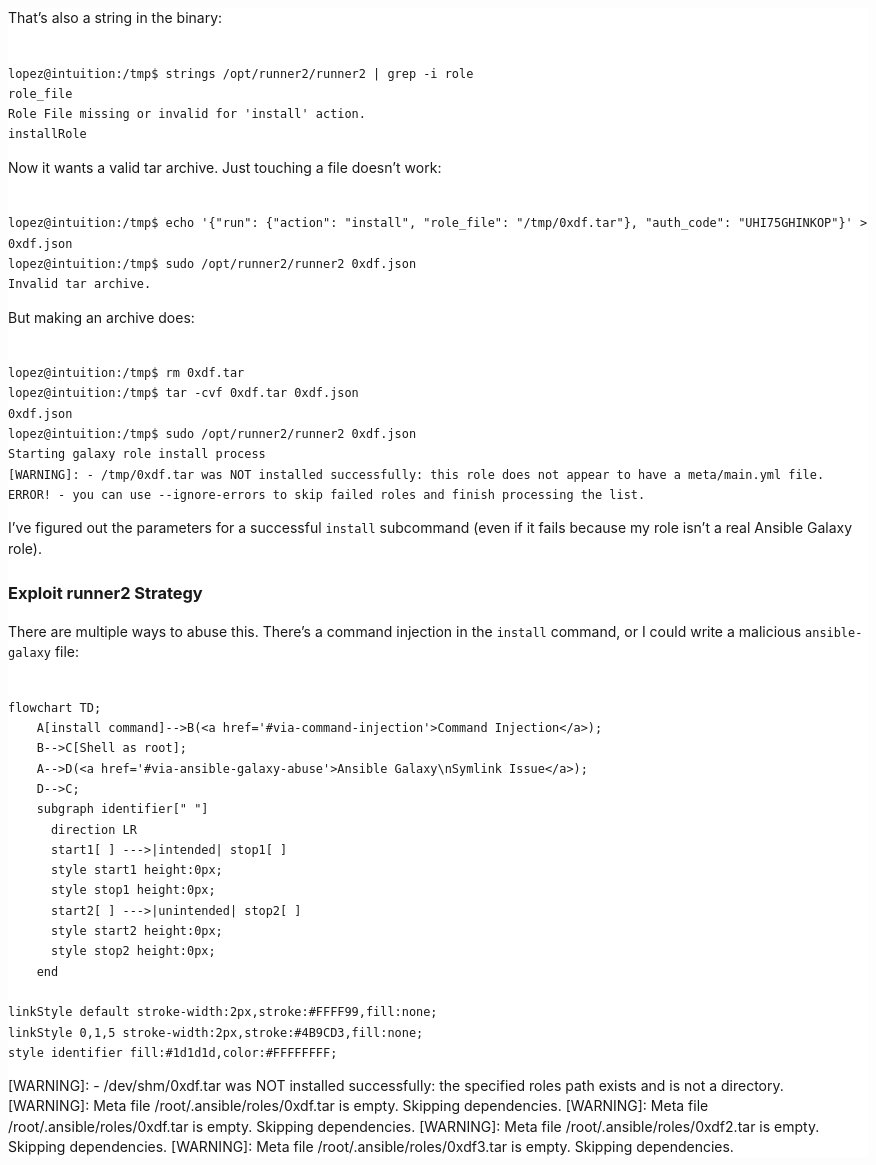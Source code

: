 That’s also a string in the binary:

```

lopez@intuition:/tmp$ strings /opt/runner2/runner2 | grep -i role
role_file
Role File missing or invalid for 'install' action.
installRole

```

Now it wants a valid tar archive. Just touching a file doesn’t work:

```

lopez@intuition:/tmp$ echo '{"run": {"action": "install", "role_file": "/tmp/0xdf.tar"}, "auth_code": "UHI75GHINKOP"}' > 0xdf.json
lopez@intuition:/tmp$ sudo /opt/runner2/runner2 0xdf.json 
Invalid tar archive.

```

But making an archive does:

```

lopez@intuition:/tmp$ rm 0xdf.tar 
lopez@intuition:/tmp$ tar -cvf 0xdf.tar 0xdf.json 
0xdf.json
lopez@intuition:/tmp$ sudo /opt/runner2/runner2 0xdf.json 
Starting galaxy role install process
[WARNING]: - /tmp/0xdf.tar was NOT installed successfully: this role does not appear to have a meta/main.yml file.
ERROR! - you can use --ignore-errors to skip failed roles and finish processing the list.

```

I’ve figured out the parameters for a successful `install` subcommand (even if it fails because my role isn’t a real Ansible Galaxy role).

### Exploit runner2 Strategy

There are multiple ways to abuse this. There’s a command injection in the `install` command, or I could write a malicious `ansible-galaxy` file:

```

flowchart TD;
    A[install command]-->B(<a href='#via-command-injection'>Command Injection</a>);
    B-->C[Shell as root];
    A-->D(<a href='#via-ansible-galaxy-abuse'>Ansible Galaxy\nSymlink Issue</a>);
    D-->C;
    subgraph identifier[" "]
      direction LR
      start1[ ] --->|intended| stop1[ ]
      style start1 height:0px;
      style stop1 height:0px;
      start2[ ] --->|unintended| stop2[ ]
      style start2 height:0px;
      style stop2 height:0px;
    end

linkStyle default stroke-width:2px,stroke:#FFFF99,fill:none;
linkStyle 0,1,5 stroke-width:2px,stroke:#4B9CD3,fill:none;
style identifier fill:#1d1d1d,color:#FFFFFFFF;

```


[WARNING]: - /dev/shm/0xdf.tar was NOT installed successfully: the specified roles path exists and is not a directory.
[WARNING]: Meta file /root/.ansible/roles/0xdf.tar is empty. Skipping dependencies.
[WARNING]: Meta file /root/.ansible/roles/0xdf.tar is empty. Skipping dependencies.
[WARNING]: Meta file /root/.ansible/roles/0xdf2.tar is empty. Skipping dependencies.
[WARNING]: Meta file /root/.ansible/roles/0xdf3.tar is empty. Skipping dependencies.